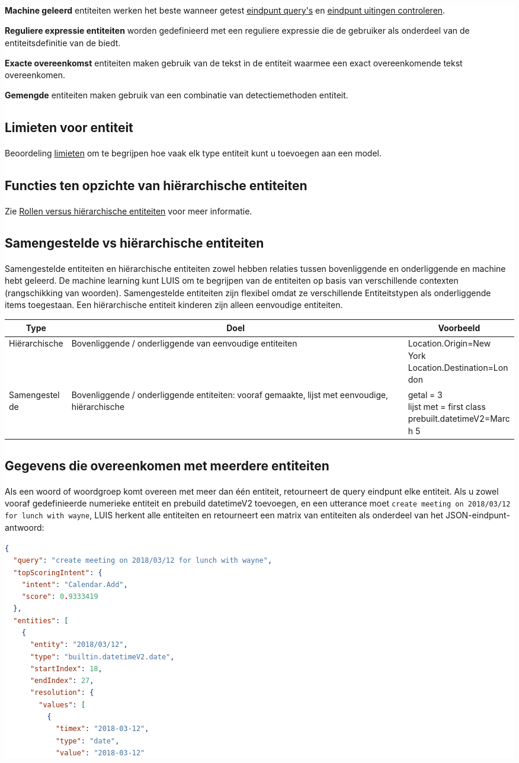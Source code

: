 **Machine geleerd** entiteiten werken het beste wanneer getest [eindpunt query's](luis-concept-test.md#endpoint-testing) en [eindpunt uitingen controleren](luis-how-to-review-endoint-utt.md). 

<a name="regex"></a>
**Reguliere expressie entiteiten** worden gedefinieerd met een reguliere expressie die de gebruiker als onderdeel van de entiteitsdefinitie van de biedt. 

<a name="exact-match"></a>
**Exacte overeenkomst** entiteiten maken gebruik van de tekst in de entiteit waarmee een exact overeenkomende tekst overeenkomen.

<a name="mixed"></a>
**Gemengde** entiteiten maken gebruik van een combinatie van detectiemethoden entiteit.

## <a name="entity-limits"></a>Limieten voor entiteit
Beoordeling [limieten](luis-boundaries.md#model-boundaries) om te begrijpen hoe vaak elk type entiteit kunt u toevoegen aan een model.

## <a name="roles-versus-hierarchical-entities"></a>Functies ten opzichte van hiërarchische entiteiten

Zie [Rollen versus hiërarchische entiteiten](luis-concept-roles.md#roles-versus-hierarchical-entities) voor meer informatie.

## <a name="composite-vs-hierarchical-entities"></a>Samengestelde vs hiërarchische entiteiten
Samengestelde entiteiten en hiërarchische entiteiten zowel hebben relaties tussen bovenliggende en onderliggende en machine hebt geleerd. De machine learning kunt LUIS om te begrijpen van de entiteiten op basis van verschillende contexten (rangschikking van woorden). Samengestelde entiteiten zijn flexibel omdat ze verschillende Entiteitstypen als onderliggende items toegestaan. Een hiërarchische entiteit kinderen zijn alleen eenvoudige entiteiten. 

|Type|Doel|Voorbeeld|
|--|--|--|
|Hiërarchische|Bovenliggende / onderliggende van eenvoudige entiteiten|Location.Origin=New York<br>Location.Destination=London|
|Samengestelde|Bovenliggende / onderliggende entiteiten: vooraf gemaakte, lijst met eenvoudige, hiërarchische| getal = 3<br>lijst met = first class<br>prebuilt.datetimeV2=March 5|

## <a name="data-matching-multiple-entities"></a>Gegevens die overeenkomen met meerdere entiteiten
Als een woord of woordgroep komt overeen met meer dan één entiteit, retourneert de query eindpunt elke entiteit. Als u zowel vooraf gedefinieerde numerieke entiteit en prebuild datetimeV2 toevoegen, en een utterance moet `create meeting on 2018/03/12 for lunch with wayne`, LUIS herkent alle entiteiten en retourneert een matrix van entiteiten als onderdeel van het JSON-eindpunt-antwoord: 

```JSON
{
  "query": "create meeting on 2018/03/12 for lunch with wayne",
  "topScoringIntent": {
    "intent": "Calendar.Add",
    "score": 0.9333419
  },
  "entities": [
    {
      "entity": "2018/03/12",
      "type": "builtin.datetimeV2.date",
      "startIndex": 18,
      "endIndex": 27,
      "resolution": {
        "values": [
          {
            "timex": "2018-03-12",
            "type": "date",
            "value": "2018-03-12"
```